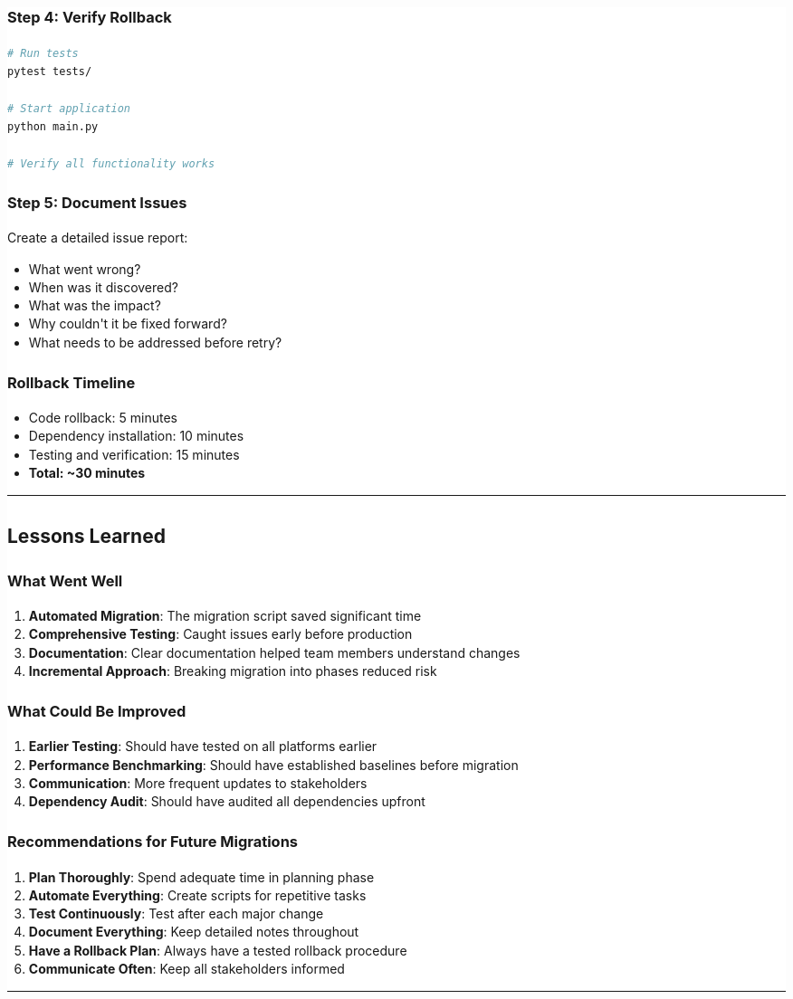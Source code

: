 ### Step 4: Verify Rollback

```bash
# Run tests
pytest tests/

# Start application
python main.py

# Verify all functionality works
```

### Step 5: Document Issues

Create a detailed issue report:

- What went wrong?
- When was it discovered?
- What was the impact?
- Why couldn't it be fixed forward?
- What needs to be addressed before retry?

### Rollback Timeline

- Code rollback: 5 minutes
- Dependency installation: 10 minutes
- Testing and verification: 15 minutes
- **Total: ~30 minutes**

---

## Lessons Learned

### What Went Well

1. **Automated Migration**: The migration script saved significant time
2. **Comprehensive Testing**: Caught issues early before production
3. **Documentation**: Clear documentation helped team members understand changes
4. **Incremental Approach**: Breaking migration into phases reduced risk

### What Could Be Improved

1. **Earlier Testing**: Should have tested on all platforms earlier
2. **Performance Benchmarking**: Should have established baselines before migration
3. **Communication**: More frequent updates to stakeholders
4. **Dependency Audit**: Should have audited all dependencies upfront

### Recommendations for Future Migrations

1. **Plan Thoroughly**: Spend adequate time in planning phase
2. **Automate Everything**: Create scripts for repetitive tasks
3. **Test Continuously**: Test after each major change
4. **Document Everything**: Keep detailed notes throughout
5. **Have a Rollback Plan**: Always have a tested rollback procedure
6. **Communicate Often**: Keep all stakeholders informed

---
